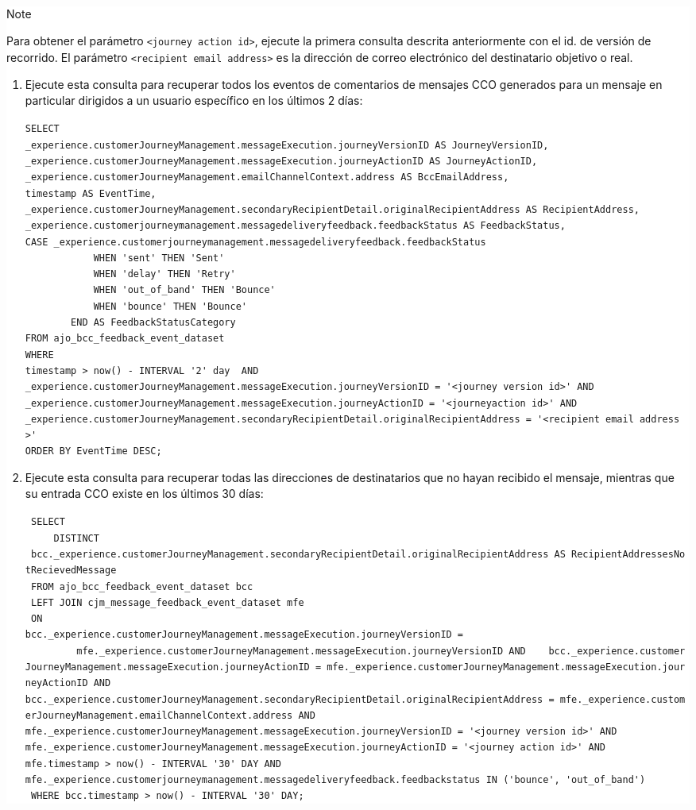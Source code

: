    >[!NOTE]
   >
   >Para obtener el parámetro `<journey action id>`, ejecute la primera consulta descrita anteriormente con el id. de versión de recorrido. El parámetro `<recipient email address>` es la dirección de correo electrónico del destinatario objetivo o real.

1. Ejecute esta consulta para recuperar todos los eventos de comentarios de mensajes CCO generados para un mensaje en particular dirigidos a un usuario específico en los últimos 2 días:

   ```
   SELECT   
   _experience.customerJourneyManagement.messageExecution.journeyVersionID AS JourneyVersionID, 
   _experience.customerJourneyManagement.messageExecution.journeyActionID AS JourneyActionID, 
   _experience.customerJourneyManagement.emailChannelContext.address AS BccEmailAddress,
   timestamp AS EventTime, 
   _experience.customerJourneyManagement.secondaryRecipientDetail.originalRecipientAddress AS RecipientAddress, 
   _experience.customerjourneymanagement.messagedeliveryfeedback.feedbackStatus AS FeedbackStatus,
   CASE _experience.customerjourneymanagement.messagedeliveryfeedback.feedbackStatus
               WHEN 'sent' THEN 'Sent'
               WHEN 'delay' THEN 'Retry'
               WHEN 'out_of_band' THEN 'Bounce' 
               WHEN 'bounce' THEN 'Bounce'
           END AS FeedbackStatusCategory 
   FROM ajo_bcc_feedback_event_dataset  
   WHERE  
   timestamp > now() - INTERVAL '2' day  AND
   _experience.customerJourneyManagement.messageExecution.journeyVersionID = '<journey version id>' AND 
   _experience.customerJourneyManagement.messageExecution.journeyActionID = '<journeyaction id>' AND 
   _experience.customerJourneyManagement.secondaryRecipientDetail.originalRecipientAddress = '<recipient email address>'
   ORDER BY EventTime DESC;
   ```

1. Ejecute esta consulta para recuperar todas las direcciones de destinatarios que no hayan recibido el mensaje, mientras que su entrada CCO existe en los últimos 30 días:

   ```
    SELECT
        DISTINCT 
    bcc._experience.customerJourneyManagement.secondaryRecipientDetail.originalRecipientAddress AS RecipientAddressesNotRecievedMessage
    FROM ajo_bcc_feedback_event_dataset bcc
    LEFT JOIN cjm_message_feedback_event_dataset mfe
    ON 
   bcc._experience.customerJourneyManagement.messageExecution.journeyVersionID =
            mfe._experience.customerJourneyManagement.messageExecution.journeyVersionID AND    bcc._experience.customerJourneyManagement.messageExecution.journeyActionID = mfe._experience.customerJourneyManagement.messageExecution.journeyActionID AND 
   bcc._experience.customerJourneyManagement.secondaryRecipientDetail.originalRecipientAddress = mfe._experience.customerJourneyManagement.emailChannelContext.address AND
   mfe._experience.customerJourneyManagement.messageExecution.journeyVersionID = '<journey version id>' AND 
   mfe._experience.customerJourneyManagement.messageExecution.journeyActionID = '<journey action id>' AND
   mfe.timestamp > now() - INTERVAL '30' DAY AND
   mfe._experience.customerjourneymanagement.messagedeliveryfeedback.feedbackstatus IN ('bounce', 'out_of_band') 
    WHERE bcc.timestamp > now() - INTERVAL '30' DAY;
   ```
